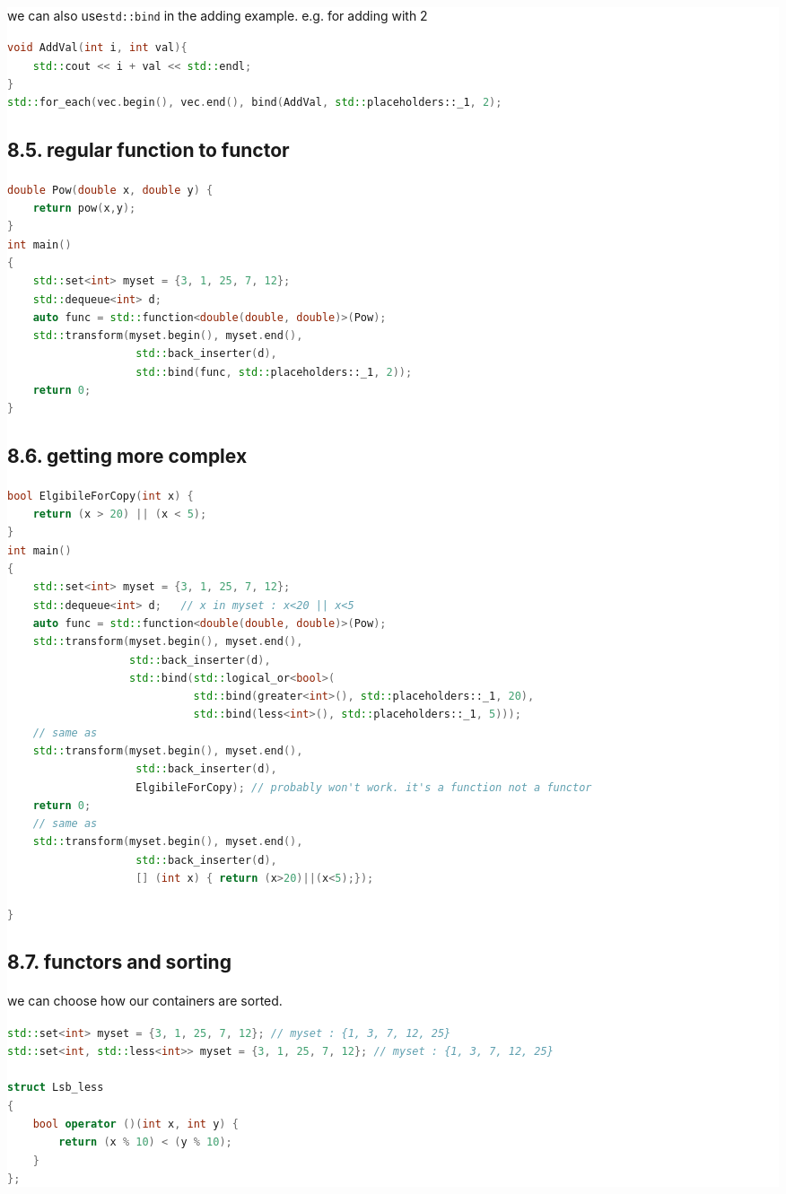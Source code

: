 we can also use`std::bind` in the adding example. e.g. for adding with 2
```cpp
void AddVal(int i, int val){
    std::cout << i + val << std::endl;
}
std::for_each(vec.begin(), vec.end(), bind(AddVal, std::placeholders::_1, 2);
```
## 8.5. regular function to functor
```cpp
double Pow(double x, double y) {
    return pow(x,y);
}
int main()
{
    std::set<int> myset = {3, 1, 25, 7, 12};
    std::dequeue<int> d;
    auto func = std::function<double(double, double)>(Pow);
    std::transform(myset.begin(), myset.end(),
                    std::back_inserter(d),
                    std::bind(func, std::placeholders::_1, 2));
    return 0;
}
```
## 8.6. getting more complex
```cpp
bool ElgibileForCopy(int x) {
    return (x > 20) || (x < 5);
}
int main()
{
    std::set<int> myset = {3, 1, 25, 7, 12};
    std::dequeue<int> d;   // x in myset : x<20 || x<5
    auto func = std::function<double(double, double)>(Pow);
    std::transform(myset.begin(), myset.end(),
                   std::back_inserter(d),
                   std::bind(std::logical_or<bool>(
                             std::bind(greater<int>(), std::placeholders::_1, 20),
                             std::bind(less<int>(), std::placeholders::_1, 5)));
    // same as
    std::transform(myset.begin(), myset.end(),
                    std::back_inserter(d),
                    ElgibileForCopy); // probably won't work. it's a function not a functor
    return 0;
    // same as
    std::transform(myset.begin(), myset.end(),
                    std::back_inserter(d),
                    [] (int x) { return (x>20)||(x<5);});

}
```
## 8.7. functors and sorting
we can choose how our containers are sorted.
```cpp
std::set<int> myset = {3, 1, 25, 7, 12}; // myset : {1, 3, 7, 12, 25}
std::set<int, std::less<int>> myset = {3, 1, 25, 7, 12}; // myset : {1, 3, 7, 12, 25}

struct Lsb_less
{
    bool operator ()(int x, int y) {
        return (x % 10) < (y % 10);
    }
};
```